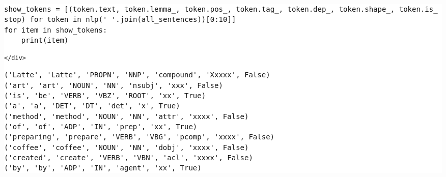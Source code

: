 </div>
</div>
</div>
<div class="cell border-box-sizing code_cell rendered">
<div class="input">

<div class="inner_cell">
    <div class="input_area">
<div class=" highlight hl-python"><pre><span></span><span class="n">show_tokens</span> <span class="o">=</span> <span class="p">[(</span><span class="n">token</span><span class="o">.</span><span class="n">text</span><span class="p">,</span> <span class="n">token</span><span class="o">.</span><span class="n">lemma_</span><span class="p">,</span> <span class="n">token</span><span class="o">.</span><span class="n">pos_</span><span class="p">,</span> <span class="n">token</span><span class="o">.</span><span class="n">tag_</span><span class="p">,</span> <span class="n">token</span><span class="o">.</span><span class="n">dep_</span><span class="p">,</span> <span class="n">token</span><span class="o">.</span><span class="n">shape_</span><span class="p">,</span> <span class="n">token</span><span class="o">.</span><span class="n">is_stop</span><span class="p">)</span> <span class="k">for</span> <span class="n">token</span> <span class="ow">in</span> <span class="n">nlp</span><span class="p">(</span><span class="s1">&#39; &#39;</span><span class="o">.</span><span class="n">join</span><span class="p">(</span><span class="n">all_sentences</span><span class="p">))[</span><span class="mi">0</span><span class="p">:</span><span class="mi">10</span><span class="p">]]</span>
<span class="k">for</span> <span class="n">item</span> <span class="ow">in</span> <span class="n">show_tokens</span><span class="p">:</span>
    <span class="nb">print</span><span class="p">(</span><span class="n">item</span><span class="p">)</span>
</pre></div>

    </div>
</div>
</div>

<div class="output_wrapper">
<div class="output">

<div class="output_area">

<div class="output_subarea output_stream output_stdout output_text">
<pre>(&#39;Latte&#39;, &#39;Latte&#39;, &#39;PROPN&#39;, &#39;NNP&#39;, &#39;compound&#39;, &#39;Xxxxx&#39;, False)
(&#39;art&#39;, &#39;art&#39;, &#39;NOUN&#39;, &#39;NN&#39;, &#39;nsubj&#39;, &#39;xxx&#39;, False)
(&#39;is&#39;, &#39;be&#39;, &#39;VERB&#39;, &#39;VBZ&#39;, &#39;ROOT&#39;, &#39;xx&#39;, True)
(&#39;a&#39;, &#39;a&#39;, &#39;DET&#39;, &#39;DT&#39;, &#39;det&#39;, &#39;x&#39;, True)
(&#39;method&#39;, &#39;method&#39;, &#39;NOUN&#39;, &#39;NN&#39;, &#39;attr&#39;, &#39;xxxx&#39;, False)
(&#39;of&#39;, &#39;of&#39;, &#39;ADP&#39;, &#39;IN&#39;, &#39;prep&#39;, &#39;xx&#39;, True)
(&#39;preparing&#39;, &#39;prepare&#39;, &#39;VERB&#39;, &#39;VBG&#39;, &#39;pcomp&#39;, &#39;xxxx&#39;, False)
(&#39;coffee&#39;, &#39;coffee&#39;, &#39;NOUN&#39;, &#39;NN&#39;, &#39;dobj&#39;, &#39;xxxx&#39;, False)
(&#39;created&#39;, &#39;create&#39;, &#39;VERB&#39;, &#39;VBN&#39;, &#39;acl&#39;, &#39;xxxx&#39;, False)
(&#39;by&#39;, &#39;by&#39;, &#39;ADP&#39;, &#39;IN&#39;, &#39;agent&#39;, &#39;xx&#39;, True)
</pre>
</div>
</div>
